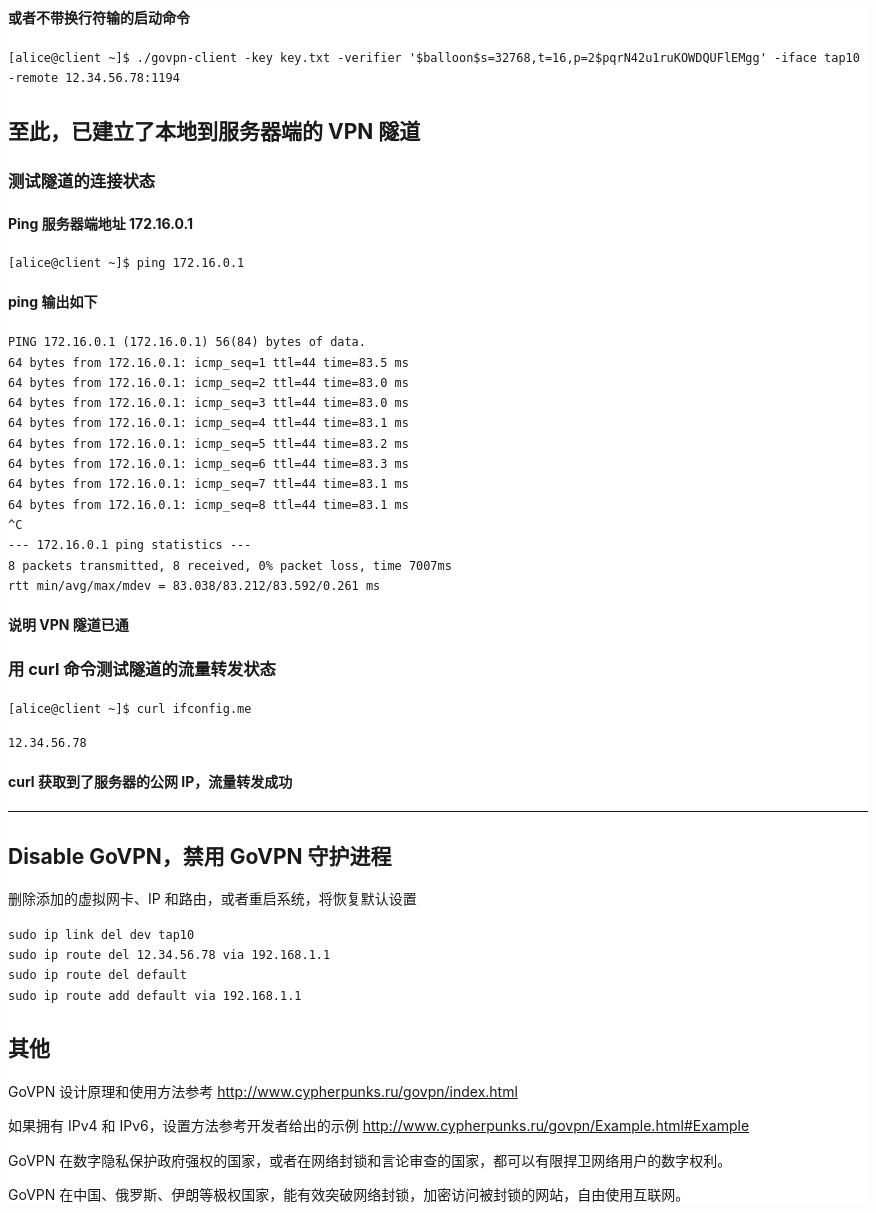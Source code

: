 #### 或者不带换行符输的启动命令

```
[alice@client ~]$ ./govpn-client -key key.txt -verifier '$balloon$s=32768,t=16,p=2$pqrN42u1ruKOWDQUFlEMgg' -iface tap10 -remote 12.34.56.78:1194
```
## 至此，已建立了本地到服务器端的 VPN 隧道
### 测试隧道的连接状态
#### Ping 服务器端地址 172.16.0.1

```
[alice@client ~]$ ping 172.16.0.1
```
#### ping 输出如下

````
PING 172.16.0.1 (172.16.0.1) 56(84) bytes of data.
64 bytes from 172.16.0.1: icmp_seq=1 ttl=44 time=83.5 ms
64 bytes from 172.16.0.1: icmp_seq=2 ttl=44 time=83.0 ms
64 bytes from 172.16.0.1: icmp_seq=3 ttl=44 time=83.0 ms
64 bytes from 172.16.0.1: icmp_seq=4 ttl=44 time=83.1 ms
64 bytes from 172.16.0.1: icmp_seq=5 ttl=44 time=83.2 ms
64 bytes from 172.16.0.1: icmp_seq=6 ttl=44 time=83.3 ms
64 bytes from 172.16.0.1: icmp_seq=7 ttl=44 time=83.1 ms
64 bytes from 172.16.0.1: icmp_seq=8 ttl=44 time=83.1 ms
^C
--- 172.16.0.1 ping statistics ---
8 packets transmitted, 8 received, 0% packet loss, time 7007ms
rtt min/avg/max/mdev = 83.038/83.212/83.592/0.261 ms
````
#### 说明 VPN 隧道已通
### 用 curl 命令测试隧道的流量转发状态

```
[alice@client ~]$ curl ifconfig.me
```
```
12.34.56.78
```

#### curl 获取到了服务器的公网 IP，流量转发成功
---
## Disable GoVPN，禁用 GoVPN 守护进程

删除添加的虚拟网卡、IP 和路由，或者重启系统，将恢复默认设置

```
sudo ip link del dev tap10
sudo ip route del 12.34.56.78 via 192.168.1.1
sudo ip route del default
sudo ip route add default via 192.168.1.1
```
## 其他

GoVPN 设计原理和使用方法参考 http://www.cypherpunks.ru/govpn/index.html

如果拥有 IPv4 和 IPv6，设置方法参考开发者给出的示例 http://www.cypherpunks.ru/govpn/Example.html#Example

GoVPN 在数字隐私保护政府强权的国家，或者在网络封锁和言论审查的国家，都可以有限捍卫网络用户的数字权利。

GoVPN 在中国、俄罗斯、伊朗等极权国家，能有效突破网络封锁，加密访问被封锁的网站，自由使用互联网。
